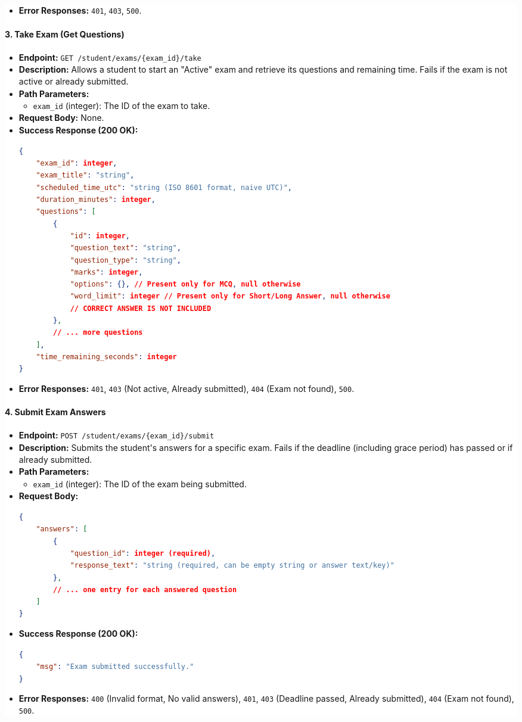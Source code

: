 *   **Error Responses:** `401`, `403`, `500`.

#### 3. Take Exam (Get Questions)

*   **Endpoint:** `GET /student/exams/{exam_id}/take`
*   **Description:** Allows a student to start an "Active" exam and retrieve its questions and remaining time. Fails if the exam is not active or already submitted.
*   **Path Parameters:**
    *   `exam_id` (integer): The ID of the exam to take.
*   **Request Body:** None.
*   **Success Response (200 OK):**
    ```json
    {
        "exam_id": integer,
        "exam_title": "string",
        "scheduled_time_utc": "string (ISO 8601 format, naive UTC)",
        "duration_minutes": integer,
        "questions": [
            {
                "id": integer,
                "question_text": "string",
                "question_type": "string",
                "marks": integer,
                "options": {}, // Present only for MCQ, null otherwise
                "word_limit": integer // Present only for Short/Long Answer, null otherwise
                // CORRECT ANSWER IS NOT INCLUDED
            },
            // ... more questions
        ],
        "time_remaining_seconds": integer
    }
    ```
*   **Error Responses:** `401`, `403` (Not active, Already submitted), `404` (Exam not found), `500`.

#### 4. Submit Exam Answers

*   **Endpoint:** `POST /student/exams/{exam_id}/submit`
*   **Description:** Submits the student's answers for a specific exam. Fails if the deadline (including grace period) has passed or if already submitted.
*   **Path Parameters:**
    *   `exam_id` (integer): The ID of the exam being submitted.
*   **Request Body:**
    ```json
    {
        "answers": [
            {
                "question_id": integer (required),
                "response_text": "string (required, can be empty string or answer text/key)"
            },
            // ... one entry for each answered question
        ]
    }
    ```
*   **Success Response (200 OK):**
    ```json
    {
        "msg": "Exam submitted successfully."
    }
    ```
*   **Error Responses:** `400` (Invalid format, No valid answers), `401`, `403` (Deadline passed, Already submitted), `404` (Exam not found), `500`.
